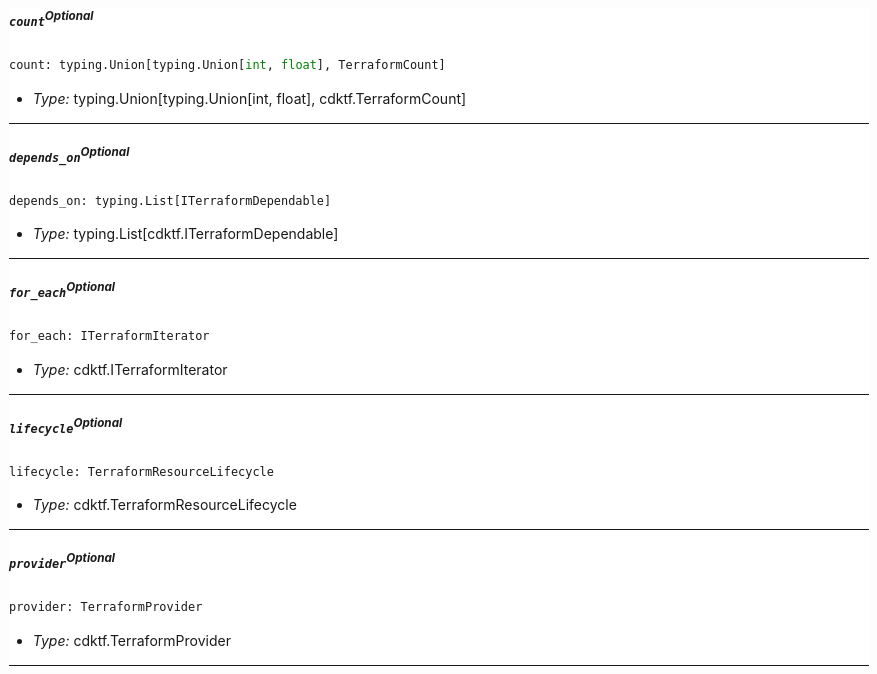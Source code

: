 ##### `count`<sup>Optional</sup> <a name="count" id="@cdktf/provider-opentelekomcloud.s3BucketPolicy.S3BucketPolicyConfig.property.count"></a>

```python
count: typing.Union[typing.Union[int, float], TerraformCount]
```

- *Type:* typing.Union[typing.Union[int, float], cdktf.TerraformCount]

---

##### `depends_on`<sup>Optional</sup> <a name="depends_on" id="@cdktf/provider-opentelekomcloud.s3BucketPolicy.S3BucketPolicyConfig.property.dependsOn"></a>

```python
depends_on: typing.List[ITerraformDependable]
```

- *Type:* typing.List[cdktf.ITerraformDependable]

---

##### `for_each`<sup>Optional</sup> <a name="for_each" id="@cdktf/provider-opentelekomcloud.s3BucketPolicy.S3BucketPolicyConfig.property.forEach"></a>

```python
for_each: ITerraformIterator
```

- *Type:* cdktf.ITerraformIterator

---

##### `lifecycle`<sup>Optional</sup> <a name="lifecycle" id="@cdktf/provider-opentelekomcloud.s3BucketPolicy.S3BucketPolicyConfig.property.lifecycle"></a>

```python
lifecycle: TerraformResourceLifecycle
```

- *Type:* cdktf.TerraformResourceLifecycle

---

##### `provider`<sup>Optional</sup> <a name="provider" id="@cdktf/provider-opentelekomcloud.s3BucketPolicy.S3BucketPolicyConfig.property.provider"></a>

```python
provider: TerraformProvider
```

- *Type:* cdktf.TerraformProvider

---
